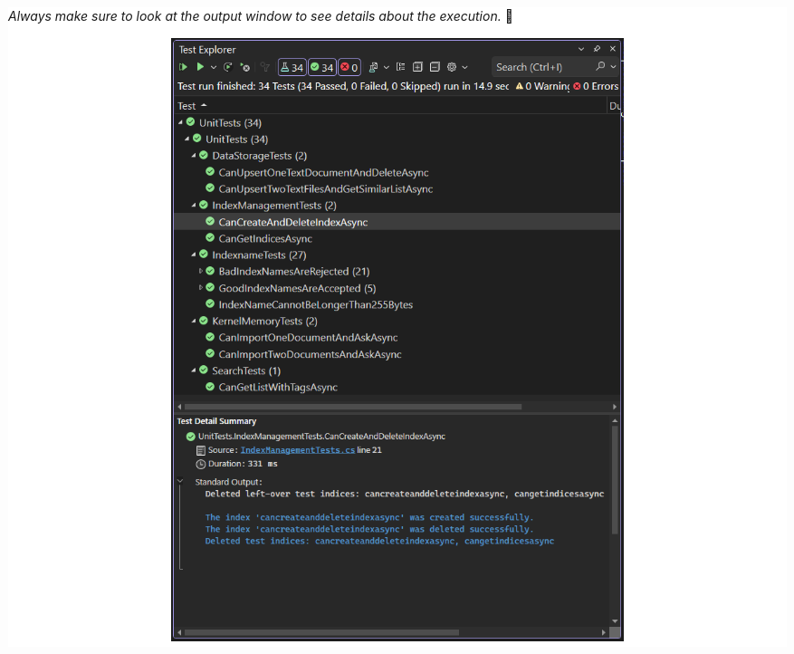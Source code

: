 *Always make sure to look at the output window to see details about the execution.* :eyes:


<p align="center">
 <img src="/content/images/CreateIndices.png" width=500 />
</p>
